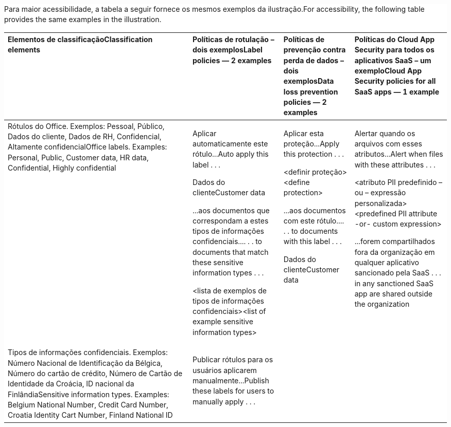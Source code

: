 <span data-ttu-id="d1bd9-127">Para maior acessibilidade, a tabela a seguir fornece os mesmos exemplos da ilustração.</span><span class="sxs-lookup"><span data-stu-id="d1bd9-127">For accessibility, the following table provides the same examples in the illustration.</span></span>

<table>
<thead>
<tr class="header">
<th align="left"><span data-ttu-id="d1bd9-128"><strong>Elementos de classificação</strong></span><span class="sxs-lookup"><span data-stu-id="d1bd9-128"><strong>Classification elements</strong></span></span></th>
<th align="left"><span data-ttu-id="d1bd9-129"><strong>Políticas de rotulação – dois exemplos</strong></span><span class="sxs-lookup"><span data-stu-id="d1bd9-129"><strong>Label policies — 2 examples</strong></span></span></th>
<th align="left"><span data-ttu-id="d1bd9-130"><strong>Políticas de prevenção contra perda de dados – dois exemplos</strong></span><span class="sxs-lookup"><span data-stu-id="d1bd9-130"><strong>Data loss prevention policies — 2 examples</strong></span></span></th>
<th align="left"><span data-ttu-id="d1bd9-131"><strong>Políticas do Cloud App Security para todos os aplicativos SaaS – um exemplo</strong></span><span class="sxs-lookup"><span data-stu-id="d1bd9-131"><strong>Cloud App Security policies for all SaaS apps — 1 example</strong></span></span></th>
</tr>
</thead>
<tbody>
<tr class="odd">
<td align="left"><span data-ttu-id="d1bd9-p106">Rótulos do Office. Exemplos: Pessoal, Público, Dados do cliente, Dados de RH, Confidencial, Altamente confidencial</span><span class="sxs-lookup"><span data-stu-id="d1bd9-p106">Office labels. Examples: Personal, Public, Customer data, HR data, Confidential, Highly confidential</span></span></td>
<td align="left"><p><span data-ttu-id="d1bd9-p107">Aplicar automaticamente este rótulo...</span><span class="sxs-lookup"><span data-stu-id="d1bd9-p107">Auto apply this label . . .</span></span></p>
<p><span data-ttu-id="d1bd9-137">Dados do cliente</span><span class="sxs-lookup"><span data-stu-id="d1bd9-137">Customer data</span></span></p>
<p><span data-ttu-id="d1bd9-p108">...aos documentos que correspondam a estes tipos de informações confidenciais...</span><span class="sxs-lookup"><span data-stu-id="d1bd9-p108">. . . to documents that match these sensitive information types . . .</span></span></p>
<p><span data-ttu-id="d1bd9-144">&lt;lista de exemplos de tipos de informações confidenciais&gt;</span><span class="sxs-lookup"><span data-stu-id="d1bd9-144">&lt;list of example sensitive information types&gt;</span></span></p></td>
<td align="left"><p><span data-ttu-id="d1bd9-p109">Aplicar esta proteção...</span><span class="sxs-lookup"><span data-stu-id="d1bd9-p109">Apply this protection . . .</span></span></p>
<p><span data-ttu-id="d1bd9-148">&lt;definir proteção&gt;</span><span class="sxs-lookup"><span data-stu-id="d1bd9-148">&lt;define protection&gt;</span></span></p>
<p><span data-ttu-id="d1bd9-p110">...aos documentos com este rótulo...</span><span class="sxs-lookup"><span data-stu-id="d1bd9-p110">. . . to documents with this label . . .</span></span></p>
<p><span data-ttu-id="d1bd9-155">Dados do cliente</span><span class="sxs-lookup"><span data-stu-id="d1bd9-155">Customer data</span></span></p></td>
<td align="left"><p><span data-ttu-id="d1bd9-p111">Alertar quando os arquivos com esses atributos...</span><span class="sxs-lookup"><span data-stu-id="d1bd9-p111">Alert when files with these attributes . . .</span></span></p>
<p><span data-ttu-id="d1bd9-159">&lt;atributo PII predefinido – ou – expressão personalizada&gt;</span><span class="sxs-lookup"><span data-stu-id="d1bd9-159">&lt;predefined PII attribute -or- custom expression&gt;</span></span></p>
<p><span data-ttu-id="d1bd9-p112">...forem compartilhados fora da organização em qualquer aplicativo sancionado pela SaaS </span><span class="sxs-lookup"><span data-stu-id="d1bd9-p112">. . . in any sanctioned SaaS app are shared outside the organization</span></span></p></td>
</tr>
<tr class="even">
<td align="left"><span data-ttu-id="d1bd9-p113">Tipos de informações confidenciais. Exemplos: Número Nacional de Identificação da Bélgica, Número do cartão de crédito, Número de Cartão de Identidade da Croácia, ID nacional da Finlândia</span><span class="sxs-lookup"><span data-stu-id="d1bd9-p113">Sensitive information types. Examples: Belgium National Number, Credit Card Number, Croatia Identity Cart Number, Finland National ID</span></span></td>
<td align="left"><p><span data-ttu-id="d1bd9-p114">Publicar rótulos para os usuários aplicarem manualmente...</span><span class="sxs-lookup"><span data-stu-id="d1bd9-p114">Publish these labels for users to manually apply . . .</span></span></p>
